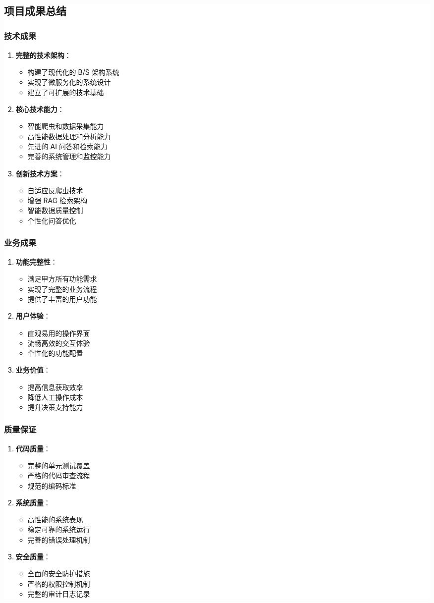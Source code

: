 ## 项目成果总结

### 技术成果

1. **完整的技术架构**：
   - 构建了现代化的 B/S 架构系统
   - 实现了微服务化的系统设计
   - 建立了可扩展的技术基础

2. **核心技术能力**：
   - 智能爬虫和数据采集能力
   - 高性能数据处理和分析能力
   - 先进的 AI 问答和检索能力
   - 完善的系统管理和监控能力

3. **创新技术方案**：
   - 自适应反爬虫技术
   - 增强 RAG 检索架构
   - 智能数据质量控制
   - 个性化问答优化

### 业务成果

1. **功能完整性**：
   - 满足甲方所有功能需求
   - 实现了完整的业务流程
   - 提供了丰富的用户功能

2. **用户体验**：
   - 直观易用的操作界面
   - 流畅高效的交互体验
   - 个性化的功能配置

3. **业务价值**：
   - 提高信息获取效率
   - 降低人工操作成本
   - 提升决策支持能力

### 质量保证

1. **代码质量**：
   - 完整的单元测试覆盖
   - 严格的代码审查流程
   - 规范的编码标准

2. **系统质量**：
   - 高性能的系统表现
   - 稳定可靠的系统运行
   - 完善的错误处理机制

3. **安全质量**：
   - 全面的安全防护措施
   - 严格的权限控制机制
   - 完整的审计日志记录
